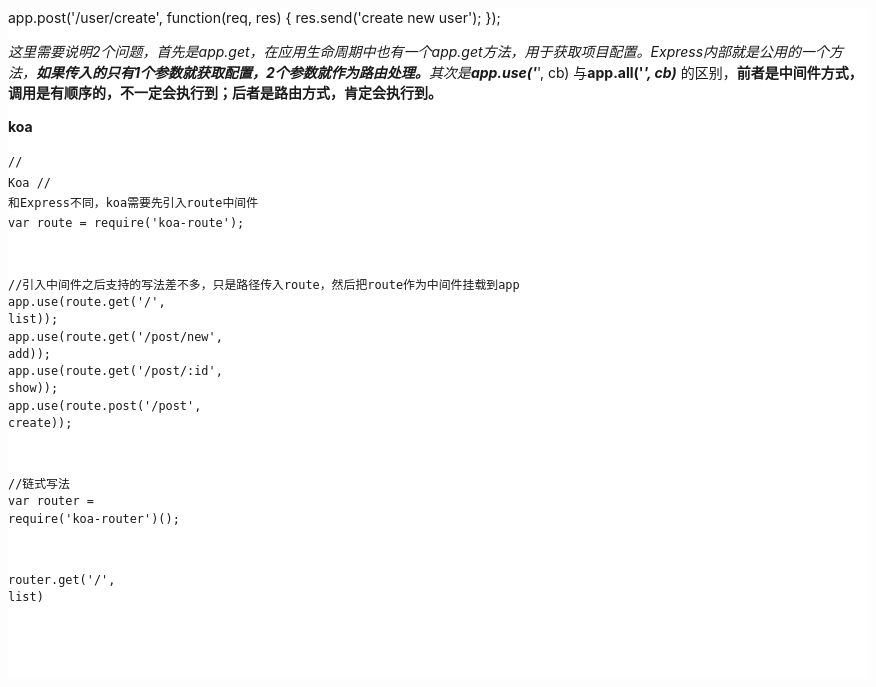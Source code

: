 app.post(<span class="hljs-string">&apos;/user/create&apos;</span>, <span class="hljs-function"><span class="hljs-keyword">function</span><span class="hljs-params">(req, res)</span> </span>{
    res.send(<span class="hljs-string">&apos;create new user&apos;</span>);
});</code></pre><p><em>&#x8FD9;&#x91CC;&#x9700;&#x8981;&#x8BF4;&#x660E;2&#x4E2A;&#x95EE;&#x9898;&#xFF0C;&#x9996;&#x5148;&#x662F;app.get&#xFF0C;&#x5728;&#x5E94;&#x7528;&#x751F;&#x547D;&#x5468;&#x671F;&#x4E2D;&#x4E5F;&#x6709;&#x4E00;&#x4E2A;app.get&#x65B9;&#x6CD5;&#xFF0C;&#x7528;&#x4E8E;&#x83B7;&#x53D6;&#x9879;&#x76EE;&#x914D;&#x7F6E;&#x3002;Express&#x5185;&#x90E8;&#x5C31;&#x662F;&#x516C;&#x7528;&#x7684;&#x4E00;&#x4E2A;&#x65B9;&#x6CD5;&#xFF0C;<strong>&#x5982;&#x679C;&#x4F20;&#x5165;&#x7684;&#x53EA;&#x6709;1&#x4E2A;&#x53C2;&#x6570;&#x5C31;&#x83B7;&#x53D6;&#x914D;&#x7F6E;&#xFF0C;2&#x4E2A;&#x53C2;&#x6570;&#x5C31;&#x4F5C;&#x4E3A;&#x8DEF;&#x7531;&#x5904;&#x7406;&#x3002;</strong>&#x5176;&#x6B21;&#x662F;<strong>app.use(&apos;</strong></em>&apos;, cb)&#xA0;&#x4E0E;<strong>app.all(&apos;<em>&apos;, cb)</em></strong>&#xA0;&#x7684;&#x533A;&#x522B;&#xFF0C;<strong>&#x524D;&#x8005;&#x662F;&#x4E2D;&#x95F4;&#x4EF6;&#x65B9;&#x5F0F;&#xFF0C;&#x8C03;&#x7528;&#x662F;&#x6709;&#x987A;&#x5E8F;&#x7684;&#xFF0C;&#x4E0D;&#x4E00;&#x5B9A;&#x4F1A;&#x6267;&#x884C;&#x5230;&#xFF1B;&#x540E;&#x8005;&#x662F;&#x8DEF;&#x7531;&#x65B9;&#x5F0F;&#xFF0C;&#x80AF;&#x5B9A;&#x4F1A;&#x6267;&#x884C;&#x5230;&#x3002;</strong></p><p><strong>koa</strong></p><div class="widget-codetool" style="display:none"><div class="widget-codetool--inner"><span class="selectCode code-tool" data-toggle="tooltip" data-placement="top" title="" data-original-title="&#x5168;&#x9009;"></span> <span type="button" class="copyCode code-tool" data-toggle="tooltip" data-placement="top" data-clipboard-text="// Koa
// &#x548C;Express&#x4E0D;&#x540C;&#xFF0C;koa&#x9700;&#x8981;&#x5148;&#x5F15;&#x5165;route&#x4E2D;&#x95F4;&#x4EF6;
var route = require(&apos;koa-route&apos;);
 
//&#x5F15;&#x5165;&#x4E2D;&#x95F4;&#x4EF6;&#x4E4B;&#x540E;&#x652F;&#x6301;&#x7684;&#x5199;&#x6CD5;&#x5DEE;&#x4E0D;&#x591A;&#xFF0C;&#x53EA;&#x662F;&#x8DEF;&#x5F84;&#x4F20;&#x5165;route&#xFF0C;&#x7136;&#x540E;&#x628A;route&#x4F5C;&#x4E3A;&#x4E2D;&#x95F4;&#x4EF6;&#x6302;&#x8F7D;&#x5230;app
app.use(route.get(&apos;/&apos;, list));
app.use(route.get(&apos;/post/new&apos;, add));
app.use(route.get(&apos;/post/:id&apos;, show));
app.use(route.post(&apos;/post&apos;, create));
 
//&#x94FE;&#x5F0F;&#x5199;&#x6CD5;
var router = require(&apos;koa-router&apos;)();
 
router.get(&apos;/&apos;, list)
      .get(&apos;/post/new&apos;, add)
      .get(&apos;/post/:id&apos;, show)
      .post(&apos;/post&apos;, create);
 
app.use(router.routes())
   .use(router.allowedMethods());" title="" data-original-title="&#x590D;&#x5236;"></span> <span type="button" class="saveToNote code-tool" data-toggle="tooltip" data-placement="top" title="" data-original-title="&#x653E;&#x8FDB;&#x7B14;&#x8BB0;"></span></div></div><pre class="hljs stata"><code><span class="hljs-comment">// Koa</span>
<span class="hljs-comment">// &#x548C;Express&#x4E0D;&#x540C;&#xFF0C;koa&#x9700;&#x8981;&#x5148;&#x5F15;&#x5165;route&#x4E2D;&#x95F4;&#x4EF6;</span>
<span class="hljs-keyword">var</span> route = require(&apos;koa-route&apos;);
 
<span class="hljs-comment">//&#x5F15;&#x5165;&#x4E2D;&#x95F4;&#x4EF6;&#x4E4B;&#x540E;&#x652F;&#x6301;&#x7684;&#x5199;&#x6CD5;&#x5DEE;&#x4E0D;&#x591A;&#xFF0C;&#x53EA;&#x662F;&#x8DEF;&#x5F84;&#x4F20;&#x5165;route&#xFF0C;&#x7136;&#x540E;&#x628A;route&#x4F5C;&#x4E3A;&#x4E2D;&#x95F4;&#x4EF6;&#x6302;&#x8F7D;&#x5230;app</span>
<span class="hljs-keyword">app</span>.<span class="hljs-keyword">use</span>(route.<span class="hljs-built_in">get</span>(&apos;/&apos;, <span class="hljs-keyword">list</span>));
<span class="hljs-keyword">app</span>.<span class="hljs-keyword">use</span>(route.<span class="hljs-built_in">get</span>(&apos;/<span class="hljs-keyword">post</span>/new&apos;, add));
<span class="hljs-keyword">app</span>.<span class="hljs-keyword">use</span>(route.<span class="hljs-built_in">get</span>(&apos;/<span class="hljs-keyword">post</span>/:id&apos;, show));
<span class="hljs-keyword">app</span>.<span class="hljs-keyword">use</span>(route.<span class="hljs-keyword">post</span>(&apos;/<span class="hljs-keyword">post</span>&apos;, create));
 
<span class="hljs-comment">//&#x94FE;&#x5F0F;&#x5199;&#x6CD5;</span>
<span class="hljs-keyword">var</span> router = require(&apos;koa-router&apos;)();
 
router.<span class="hljs-built_in">get</span>(&apos;/&apos;, <span class="hljs-keyword">list</span>)